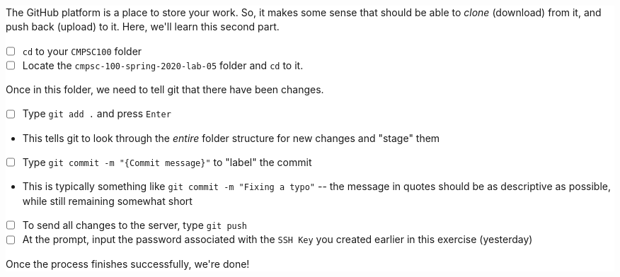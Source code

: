 The GitHub platform is a place to store your work. So, it makes some sense that should be able to _clone_ (download) from it, and push back (upload) to it. Here, we'll learn this second part.

- [ ] `cd` to your `CMPSC100` folder
- [ ] Locate the `cmpsc-100-spring-2020-lab-05` folder and `cd` to it.

Once in this folder, we need to tell git that there have been changes.

- [ ] Type `git add .` and press `Enter`
* This tells git to look through the _entire_ folder structure for new changes and "stage" them

- [ ] Type `git commit -m "{Commit message}"` to "label" the commit
* This is typically something like `git commit -m "Fixing a typo"` -- the message in quotes should be as descriptive as possible, while still remaining somewhat short

- [ ] To send all changes to the server, type `git push`
- [ ] At the prompt, input the password associated with the `SSH Key` you created earlier in this exercise (yesterday)

Once the process finishes successfully, we're done!